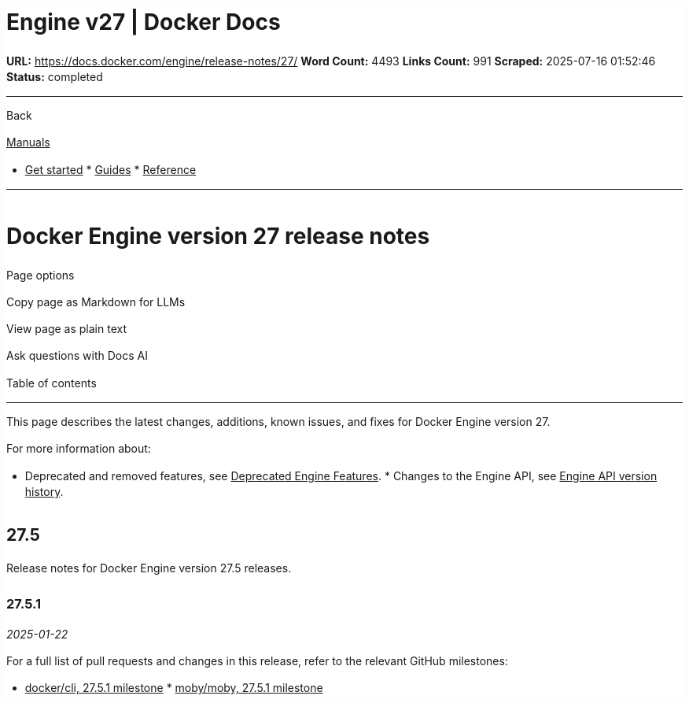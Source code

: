 # Engine v27 | Docker Docs

**URL:** https://docs.docker.com/engine/release-notes/27/
**Word Count:** 4493
**Links Count:** 991
**Scraped:** 2025-07-16 01:52:46
**Status:** completed

---

Back

[Manuals](https://docs.docker.com/manuals/)

  * [Get started](https://docs.docker.com/get-started/)   * [Guides](https://docs.docker.com/guides/)   * [Reference](https://docs.docker.com/reference/)

* * *

# Docker Engine version 27 release notes

Page options

Copy page as Markdown for LLMs

View page as plain text

Ask questions with Docs AI

Table of contents

* * *

This page describes the latest changes, additions, known issues, and fixes for Docker Engine version 27.

For more information about:

  * Deprecated and removed features, see [Deprecated Engine Features](https://docs.docker.com/engine/deprecated/).   * Changes to the Engine API, see [Engine API version history](https://docs.docker.com/reference/api/engine/version-history/).

## 27.5

Release notes for Docker Engine version 27.5 releases.

### 27.5.1

 _2025-01-22_

For a full list of pull requests and changes in this release, refer to the relevant GitHub milestones:

  * [docker/cli, 27.5.1 milestone](https://github.com/docker/cli/issues?q=is%3Aclosed+milestone%3A27.5.1)   * [moby/moby, 27.5.1 milestone](https://github.com/moby/moby/issues?q=is%3Aclosed+milestone%3A27.5.1)
